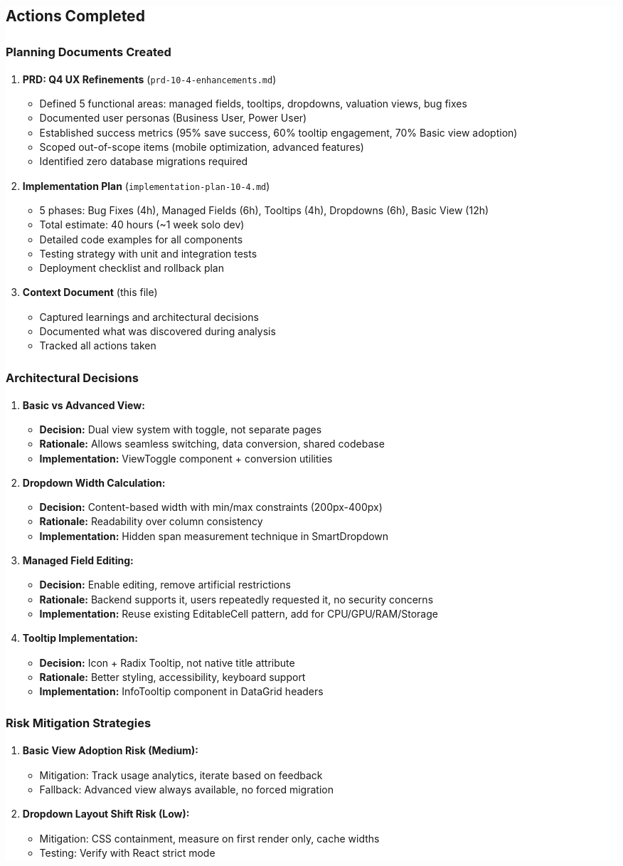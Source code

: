 
## Actions Completed

### Planning Documents Created

1. **PRD: Q4 UX Refinements** (`prd-10-4-enhancements.md`)
   - Defined 5 functional areas: managed fields, tooltips, dropdowns, valuation views, bug fixes
   - Documented user personas (Business User, Power User)
   - Established success metrics (95% save success, 60% tooltip engagement, 70% Basic view adoption)
   - Scoped out-of-scope items (mobile optimization, advanced features)
   - Identified zero database migrations required

2. **Implementation Plan** (`implementation-plan-10-4.md`)
   - 5 phases: Bug Fixes (4h), Managed Fields (6h), Tooltips (4h), Dropdowns (6h), Basic View (12h)
   - Total estimate: 40 hours (~1 week solo dev)
   - Detailed code examples for all components
   - Testing strategy with unit and integration tests
   - Deployment checklist and rollback plan

3. **Context Document** (this file)
   - Captured learnings and architectural decisions
   - Documented what was discovered during analysis
   - Tracked all actions taken

### Architectural Decisions

1. **Basic vs Advanced View:**
   - **Decision:** Dual view system with toggle, not separate pages
   - **Rationale:** Allows seamless switching, data conversion, shared codebase
   - **Implementation:** ViewToggle component + conversion utilities

2. **Dropdown Width Calculation:**
   - **Decision:** Content-based width with min/max constraints (200px-400px)
   - **Rationale:** Readability over column consistency
   - **Implementation:** Hidden span measurement technique in SmartDropdown

3. **Managed Field Editing:**
   - **Decision:** Enable editing, remove artificial restrictions
   - **Rationale:** Backend supports it, users repeatedly requested it, no security concerns
   - **Implementation:** Reuse existing EditableCell pattern, add for CPU/GPU/RAM/Storage

4. **Tooltip Implementation:**
   - **Decision:** Icon + Radix Tooltip, not native title attribute
   - **Rationale:** Better styling, accessibility, keyboard support
   - **Implementation:** InfoTooltip component in DataGrid headers

### Risk Mitigation Strategies

1. **Basic View Adoption Risk (Medium):**
   - Mitigation: Track usage analytics, iterate based on feedback
   - Fallback: Advanced view always available, no forced migration

2. **Dropdown Layout Shift Risk (Low):**
   - Mitigation: CSS containment, measure on first render only, cache widths
   - Testing: Verify with React strict mode
